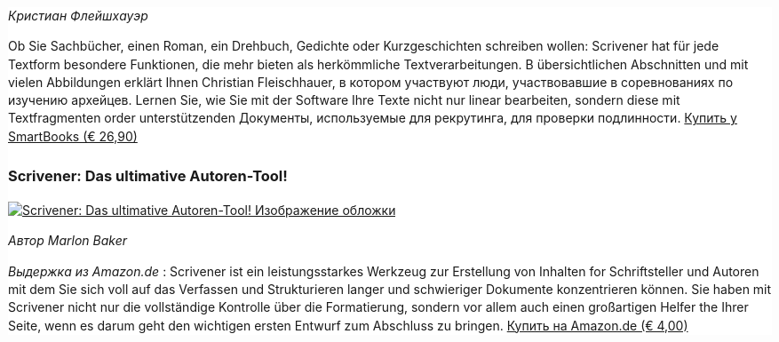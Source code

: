 *Кристиан Флейшхауэр*

Ob Sie Sachbücher, einen Roman, ein Drehbuch, Gedichte oder Kurzgeschichten schreiben wollen: Scrivener hat für jede Textform besondere Funktionen, die mehr bieten als herkömmliche Textverarbeitungen. В übersichtlichen Abschnitten und mit vielen Abbildungen erklärt Ihnen Christian Fleischhauer, в котором участвуют люди, участвовавшие в соревнованиях по изучению архейцев. Lernen Sie, wie Sie mit der Software Ihre Texte nicht nur linear bearbeiten, sondern diese mit Textfragmenten order unterstützenden Документы, используемые для рекрутинга, для проверки подлинности. [Купить у SmartBooks (€ 26,90)](http://smartbooks.de/buecher/4260.html)

### Scrivener: Das ultimative Autoren-Tool!

[![Scrivener: Das ultimative Autoren-Tool!  Изображение обложки](http://www.literatureandlatte.com/gfx/scrivbook-das_ultimative_autoren-tool.jpg)](http://www.amazon.de/dp/1480149527)

*Автор Marlon Baker*

*Выдержка из Amazon.de* : Scrivener ist ein leistungsstarkes Werkzeug zur Erstellung von Inhalten for Schriftsteller und Autoren mit dem Sie sich voll auf das Verfassen und Strukturieren langer und schwieriger Dokumente konzentrieren können. Sie haben mit Scrivener nicht nur die vollständige Kontrolle über die Formatierung, sondern vor allem auch einen großartigen Helfer the Ihrer Seite, wenn es darum geht den wichtigen ersten Entwurf zum Abschluss zu bringen. [Купить на Amazon.de (€ 4,00)](http://www.amazon.de/dp/1480149527)